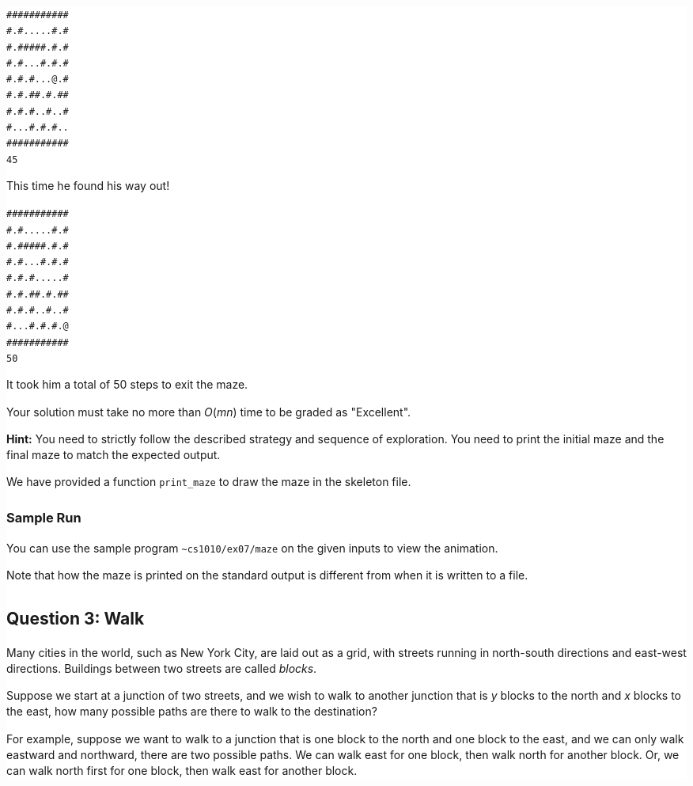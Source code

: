 ```
###########
#.#.....#.#
#.#####.#.#
#.#...#.#.#
#.#.#...@.#
#.#.##.#.##
#.#.#..#..#
#...#.#.#..
###########
45
```

This time he found his way out!

```
###########
#.#.....#.#
#.#####.#.#
#.#...#.#.#
#.#.#.....#
#.#.##.#.##
#.#.#..#..#
#...#.#.#.@
###########
50
```

It took him a total of 50 steps to exit the maze.

Your solution must take no more than $O(mn)$ time to be graded as "Excellent".

**Hint:** You need to strictly follow the described strategy and sequence of exploration.  You need to print the initial maze and the final maze to match the expected output.

We have provided a function `print_maze` to draw the maze in the skeleton file.

### Sample Run

You can use the sample program `~cs1010/ex07/maze` on the given inputs to view the animation.

Note that how the maze is printed on the standard output is different from when it is written to a file.

## Question 3: Walk

Many cities in the world, such as New York City, are laid out as a grid, with streets running in north-south directions and east-west directions.  Buildings between two streets are called _blocks_.

Suppose we start at a junction of two streets, and we wish to walk to another junction that is $y$ blocks to the north and $x$ blocks to the east, how many possible paths are there to walk to the destination?

For example, suppose we want to walk to a junction that is one block to the north and one block to the east, and we can only walk eastward and northward, there are two possible paths.  We can walk east for one block, then walk north for another block.  Or, we can walk north first for one block, then walk east for another block.
